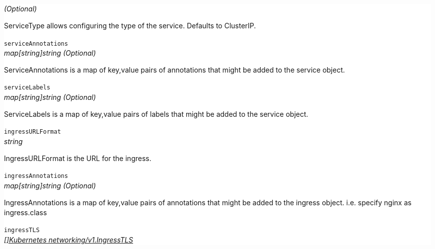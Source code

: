</td>
<td>
<em>(Optional)</em>
<p>ServiceType allows configuring the type of the service. Defaults to ClusterIP.</p>
</td>
</tr>
<tr>
<td>
<code>serviceAnnotations</code><br/>
<em>
map[string]string
</em>
</td>
<td>
<em>(Optional)</em>
<p>ServiceAnnotations is a map of key,value pairs of annotations that might be added to the service object.</p>
</td>
</tr>
<tr>
<td>
<code>serviceLabels</code><br/>
<em>
map[string]string
</em>
</td>
<td>
<em>(Optional)</em>
<p>ServiceLabels is a map of key,value pairs of labels that might be added to the service object.</p>
</td>
</tr>
<tr>
<td>
<code>ingressURLFormat</code><br/>
<em>
string
</em>
</td>
<td>
<p>IngressURLFormat is the URL for the ingress.</p>
</td>
</tr>
<tr>
<td>
<code>ingressAnnotations</code><br/>
<em>
map[string]string
</em>
</td>
<td>
<em>(Optional)</em>
<p>IngressAnnotations is a map of key,value pairs of annotations that might be added to the ingress object. i.e. specify nginx as ingress.class</p>
</td>
</tr>
<tr>
<td>
<code>ingressTLS</code><br/>
<em>
<a href="https://kubernetes.io/docs/reference/generated/kubernetes-api/v1.24/#ingresstls-v1-networking">
[]Kubernetes networking/v1.IngressTLS
</a>